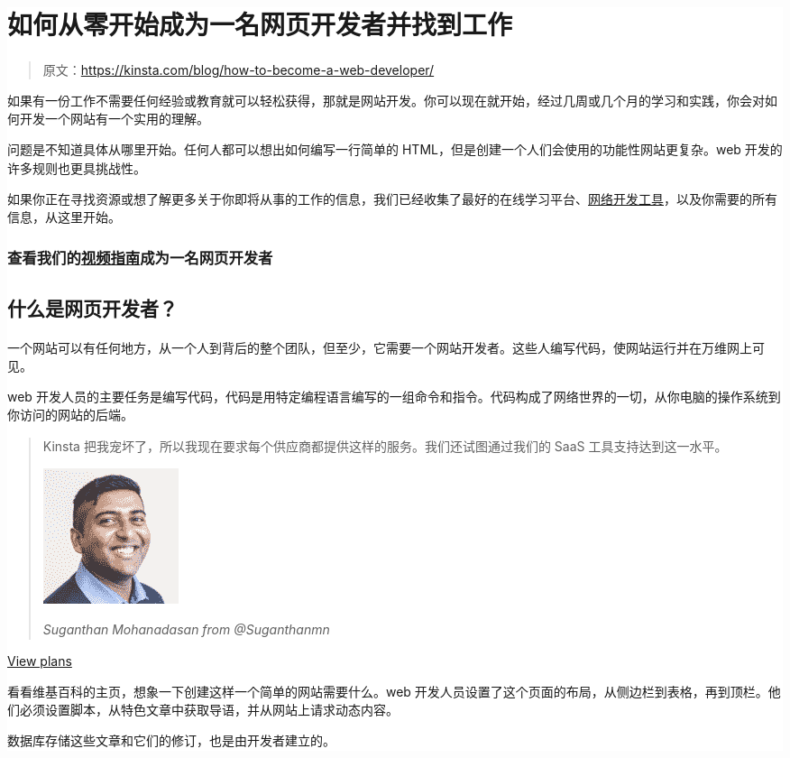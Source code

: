 # 如何从零开始成为一名网页开发者并找到工作

> 原文：<https://kinsta.com/blog/how-to-become-a-web-developer/>

如果有一份工作不需要任何经验或教育就可以轻松获得，那就是网站开发。你可以现在就开始，经过几周或几个月的学习和实践，你会对如何开发一个网站有一个实用的理解。

问题是不知道具体从哪里开始。任何人都可以想出如何编写一行简单的 HTML，但是创建一个人们会使用的功能性网站更复杂。web 开发的许多规则也更具挑战性。

如果你正在寻找资源或想了解更多关于你即将从事的工作的信息，我们已经收集了最好的在线学习平台、[网络开发工具](https://kinsta.com/blog/web-development-tools/)，以及你需要的所有信息，从这里开始。

### 查看我们的[视频指南](https://www.youtube.com/watch?v=YbOCpNGw1Mc)成为一名网页开发者



## 什么是网页开发者？

一个网站可以有任何地方，从一个人到背后的整个团队，但至少，它需要一个网站开发者。这些人编写代码，使网站运行并在万维网上可见。

web 开发人员的主要任务是编写代码，代码是用特定编程语言编写的一组命令和指令。代码构成了网络世界的一切，从你电脑的操作系统到你访问的网站的后端。





> Kinsta 把我宠坏了，所以我现在要求每个供应商都提供这样的服务。我们还试图通过我们的 SaaS 工具支持达到这一水平。
> 
> <footer class="wp-block-kinsta-client-quote__footer">
> 
> ![](img/60f15faa5735bd2437bf9dada5ee9192.png)
> 
> <cite class="wp-block-kinsta-client-quote__cite">Suganthan Mohanadasan from @Suganthanmn</cite></footer>

[View plans](https://kinsta.com/plans/)

看看维基百科的主页，想象一下创建这样一个简单的网站需要什么。web 开发人员设置了这个页面的布局，从侧边栏到表格，再到顶栏。他们必须设置脚本，从特色文章中获取导语，并从网站上请求动态内容。

数据库存储这些文章和它们的修订，也是由开发者建立的。
